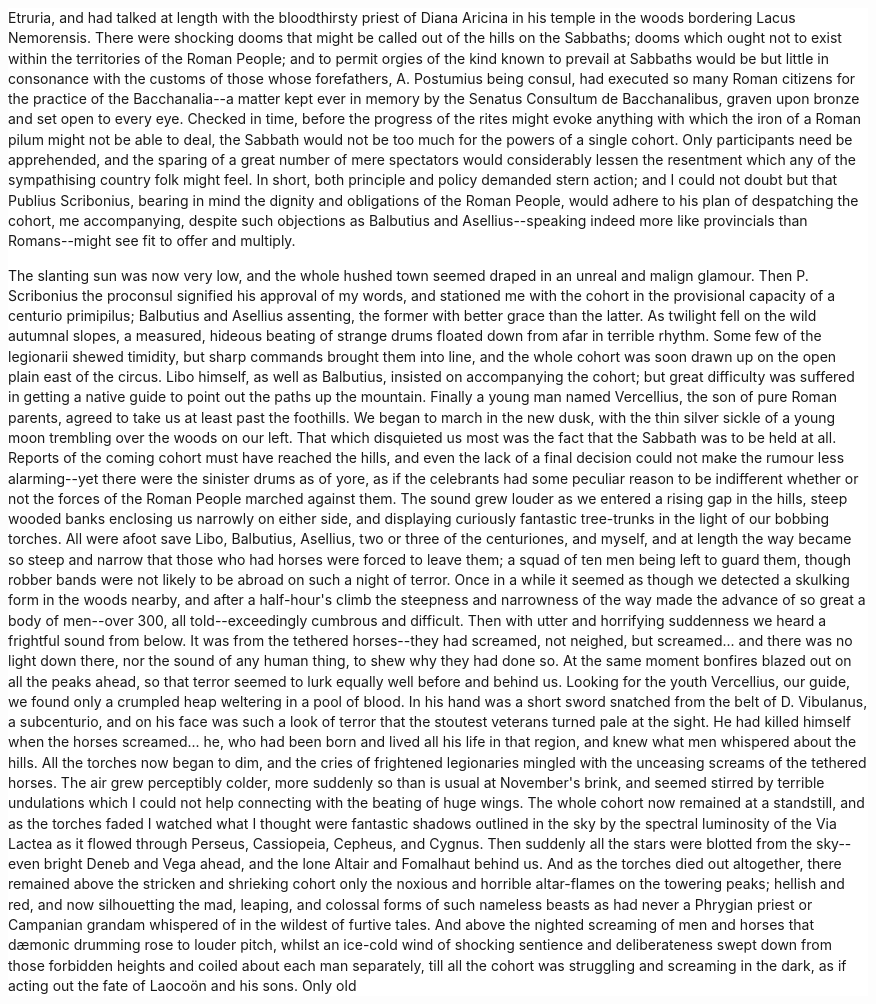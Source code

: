 Etruria, and had talked at length with the bloodthirsty priest of Diana Aricina in his temple in
the woods bordering Lacus Nemorensis. There were shocking dooms that might be called out of the
hills on the Sabbaths; dooms which ought not to exist within the territories of the Roman People;
and to permit orgies of the kind known to prevail at Sabbaths would be but little in consonance
with the customs of those whose forefathers, A. Postumius being consul, had executed so many Roman
citizens for the practice of the Bacchanalia--a matter kept ever in memory by the Senatus
Consultum de Bacchanalibus, graven upon bronze and set open to every eye. Checked in time, before
the progress of the rites might evoke anything with which the iron of a Roman pilum might not be
able to deal, the Sabbath would not be too much for the powers of a single cohort. Only
participants need be apprehended, and the sparing of a great number of mere spectators would
considerably lessen the resentment which any of the sympathising country folk might feel. In short,
both principle and policy demanded stern action; and I could not doubt but that Publius Scribonius,
bearing in mind the dignity and obligations of the Roman People, would adhere to his plan of
despatching the cohort, me accompanying, despite such objections as Balbutius and
Asellius--speaking indeed more like provincials than Romans--might see fit to offer and
multiply.

The slanting sun was now very low, and the whole hushed town seemed draped in an
unreal and malign glamour. Then P. Scribonius the proconsul signified his approval of my words, and
stationed me with the cohort in the provisional capacity of a centurio primipilus; Balbutius and
Asellius assenting, the former with better grace than the latter. As twilight fell on the wild
autumnal slopes, a measured, hideous beating of strange drums floated down from afar in terrible
rhythm. Some few of the legionarii shewed timidity, but sharp commands brought them into line, and
the whole cohort was soon drawn up on the open plain east of the circus. Libo himself, as well as
Balbutius, insisted on accompanying the cohort; but great difficulty was suffered in getting a
native guide to point out the paths up the mountain. Finally a young man named Vercellius, the son
of pure Roman parents, agreed to take us at least past the foothills. We began to march in the new
dusk, with the thin silver sickle of a young moon trembling over the woods on our left. That which
disquieted us most was the fact that the Sabbath was to be held at all. Reports of the
coming cohort must have reached the hills, and even the lack of a final decision could not make the
rumour less alarming--yet there were the sinister drums as of yore, as if the celebrants had
some peculiar reason to be indifferent whether or not the forces of the Roman People marched
against them. The sound grew louder as we entered a rising gap in the hills, steep wooded banks
enclosing us narrowly on either side, and displaying curiously fantastic tree-trunks in the light
of our bobbing torches. All were afoot save Libo, Balbutius, Asellius, two or three of the
centuriones, and myself, and at length the way became so steep and narrow that those who had horses
were forced to leave them; a squad of ten men being left to guard them, though robber bands were
not likely to be abroad on such a night of terror. Once in a while it seemed as though we detected
a skulking form in the woods nearby, and after a half-hour's climb the steepness and narrowness of
the way made the advance of so great a body of men--over 300, all told--exceedingly
cumbrous and difficult. Then with utter and horrifying suddenness we heard a frightful sound from
below. It was from the tethered horses--they had screamed, not neighed, but
screamed... and there was no light down there, nor the sound of any human thing, to shew why
they had done so. At the same moment bonfires blazed out on all the peaks ahead, so that terror
seemed to lurk equally well before and behind us. Looking for the youth Vercellius, our guide, we
found only a crumpled heap weltering in a pool of blood. In his hand was a short sword snatched
from the belt of D. Vibulanus, a subcenturio, and on his face was such a look of terror that the
stoutest veterans turned pale at the sight. He had killed himself when the horses screamed... he,
who had been born and lived all his life in that region, and knew what men whispered about the
hills. All the torches now began to dim, and the cries of frightened legionaries mingled with the
unceasing screams of the tethered horses. The air grew perceptibly colder, more suddenly so than is
usual at November's brink, and seemed stirred by terrible undulations which I could not help
connecting with the beating of huge wings. The whole cohort now remained at a standstill, and as
the torches faded I watched what I thought were fantastic shadows outlined in the sky by the
spectral luminosity of the Via Lactea as it flowed through Perseus, Cassiopeia, Cepheus, and
Cygnus. Then suddenly all the stars were blotted from the sky--even bright Deneb and Vega
ahead, and the lone Altair and Fomalhaut behind us. And as the torches died out altogether, there
remained above the stricken and shrieking cohort only the noxious and horrible altar-flames on the
towering peaks; hellish and red, and now silhouetting the mad, leaping, and colossal forms of such
nameless beasts as had never a Phrygian priest or Campanian grandam whispered of in the wildest of
furtive tales. And above the nighted screaming of men and horses that d&aelig;monic drumming rose
to louder pitch, whilst an ice-cold wind of shocking sentience and deliberateness swept down from
those forbidden heights and coiled about each man separately, till all the cohort was struggling
and screaming in the dark, as if acting out the fate of Laocoön and his sons. Only old